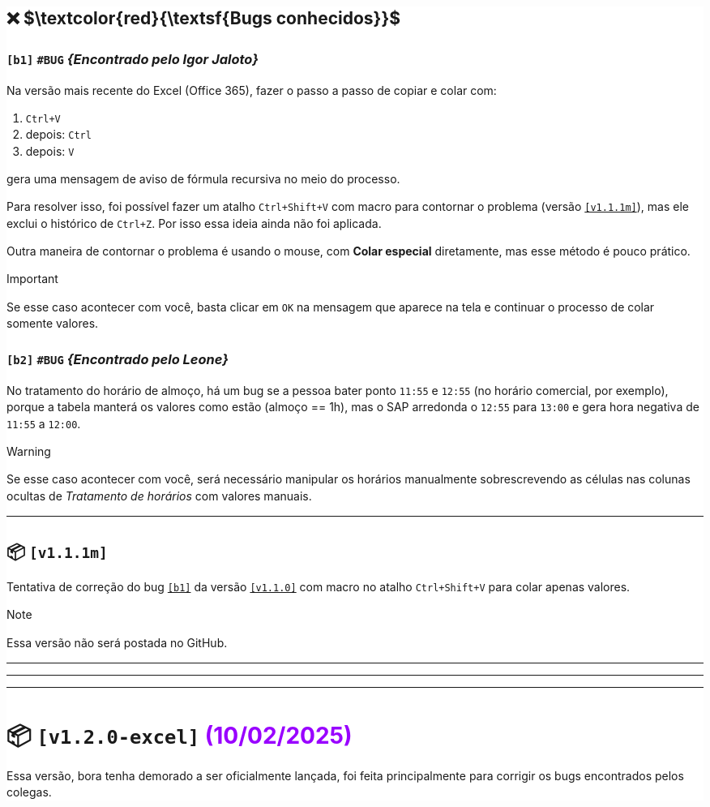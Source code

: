 
## :x: $\textcolor{red}{\textsf{Bugs conhecidos}}$

### `[b1]` `#BUG` _{Encontrado pelo Igor Jaloto}_

Na versão mais recente do Excel (Office 365), fazer o passo a passo de copiar e colar com:
   1. `Ctrl+V`
   1. depois: `Ctrl`
   1. depois: `V`

gera uma mensagem de aviso de fórmula recursiva no meio do processo.

Para resolver isso, foi possível fazer um atalho `Ctrl+Shift+V` com macro para contornar o problema (versão [`[v1.1.1m]`](#package-v111m)), mas ele exclui o histórico de `Ctrl+Z`. Por isso essa ideia ainda não foi aplicada.

Outra maneira de contornar o problema é usando o mouse, com **Colar especial** diretamente, mas esse método é pouco prático.

> [!IMPORTANT]
> Se esse caso acontecer com você, basta clicar em `OK` na mensagem que aparece na tela e continuar o processo de colar somente valores.

### `[b2]` `#BUG` _{Encontrado pelo Leone}_

No tratamento do horário de almoço, há um bug se a pessoa bater ponto `11:55` e `12:55` (no horário comercial, por exemplo), porque a tabela manterá os valores como estão (almoço == 1h), mas o SAP arredonda o `12:55` para `13:00` e gera hora negativa de `11:55` a `12:00`.

> [!WARNING]
> Se esse caso acontecer com você, será necessário manipular os horários manualmente sobrescrevendo as células nas colunas ocultas de _Tratamento de horários_ com valores manuais.

---

## :package: `[v1.1.1m]`

Tentativa de correção do bug [`[b1]`](#b1-bug-encontrado-pelo-igor-jaloto) da versão [`[v1.1.0]`](#package-v110-13012025) com macro no atalho `Ctrl+Shift+V` para colar apenas valores.

> [!NOTE]
>  Essa versão não será postada no GitHub.

---
---
---

# :package: `[v1.2.0-excel]` <span style="color:#9900FF">(10/02/2025)</span>

Essa versão, bora tenha demorado a ser oficialmente lançada, foi feita principalmente para corrigir os bugs encontrados pelos colegas.
